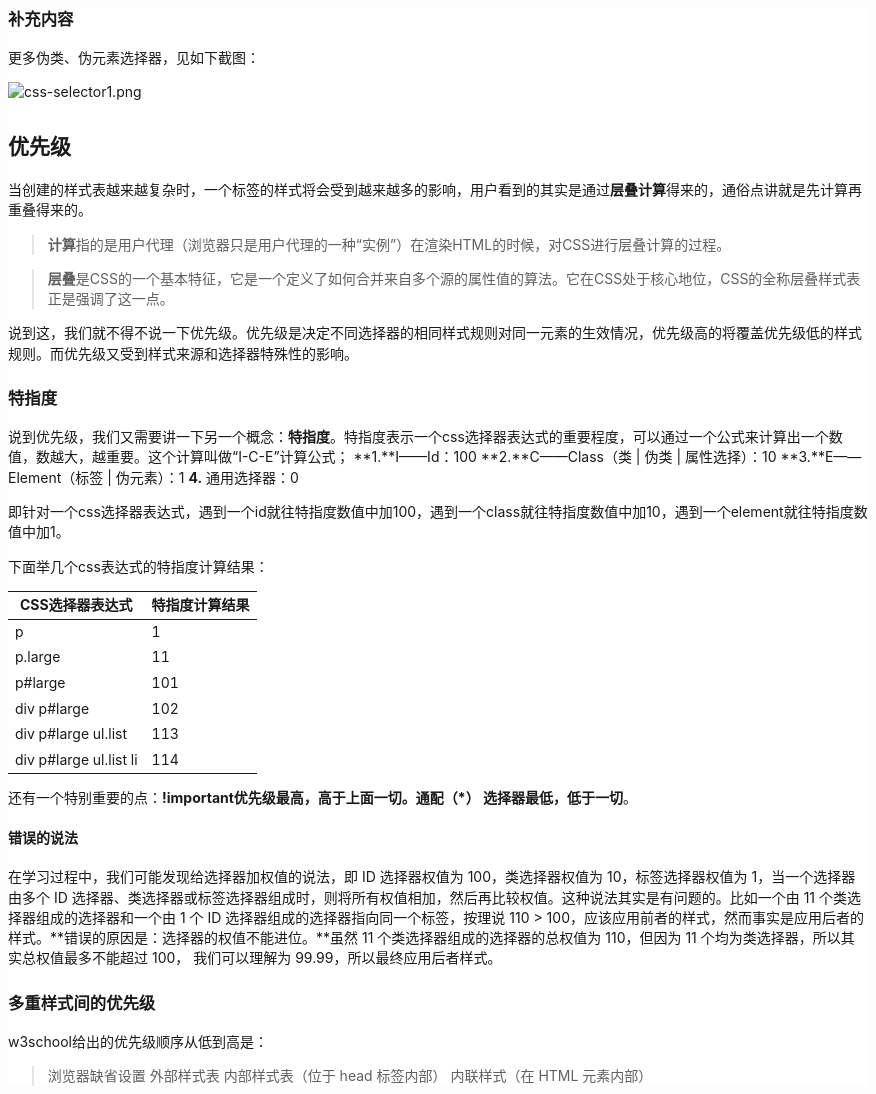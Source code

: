 ### 补充内容

更多伪类、伪元素选择器，见如下截图：

![css-selector1.png](/images/css-selector/img1.png)

## 优先级

当创建的样式表越来越复杂时，一个标签的样式将会受到越来越多的影响，用户看到的其实是通过**层叠计算**得来的，通俗点讲就是先计算再重叠得来的。
>**计算**指的是用户代理（浏览器只是用户代理的一种“实例”）在渲染HTML的时候，对CSS进行层叠计算的过程。

> **层叠**是CSS的一个基本特征，它是一个定义了如何合并来自多个源的属性值的算法。它在CSS处于核心地位，CSS的全称层叠样式表正是强调了这一点。

说到这，我们就不得不说一下优先级。优先级是决定不同选择器的相同样式规则对同一元素的生效情况，优先级高的将覆盖优先级低的样式规则。而优先级又受到样式来源和选择器特殊性的影响。

### 特指度

说到优先级，我们又需要讲一下另一个概念：**特指度**。特指度表示一个css选择器表达式的重要程度，可以通过一个公式来计算出一个数值，数越大，越重要。这个计算叫做“I-C-E”计算公式；
**1.**I——Id：100 
**2.**C——Class（类 | 伪类 | 属性选择）：10 
**3.**E——Element（标签 | 伪元素）：1
**4.** 通用选择器：0

即针对一个css选择器表达式，遇到一个id就往特指度数值中加100，遇到一个class就往特指度数值中加10，遇到一个element就往特指度数值中加1。

下面举几个css表达式的特指度计算结果：

| CSS选择器表达式     | 特指度计算结果  |
| ------     | ------     |
| p | 1    | 
| p.large | 11    | 
| p#large | 101   |
| div p#large | 102    |
| div p#large ul.list | 113   |
| div p#large ul.list li | 114   |

还有一个特别重要的点：**!important优先级最高，高于上面一切。通配（*） 选择器最低，低于一切**。

#### 错误的说法

在学习过程中，我们可能发现给选择器加权值的说法，即 ID 选择器权值为 100，类选择器权值为 10，标签选择器权值为 1，当一个选择器由多个 ID 选择器、类选择器或标签选择器组成时，则将所有权值相加，然后再比较权值。这种说法其实是有问题的。比如一个由 11 个类选择器组成的选择器和一个由 1 个 ID 选择器组成的选择器指向同一个标签，按理说 110 > 100，应该应用前者的样式，然而事实是应用后者的样式。**错误的原因是：选择器的权值不能进位。**虽然 11 个类选择器组成的选择器的总权值为 110，但因为 11 个均为类选择器，所以其实总权值最多不能超过 100， 我们可以理解为 99.99，所以最终应用后者样式。

### 多重样式间的优先级

w3school给出的优先级顺序从低到高是：
> 浏览器缺省设置
外部样式表
内部样式表（位于 head 标签内部）
内联样式（在 HTML 元素内部）
